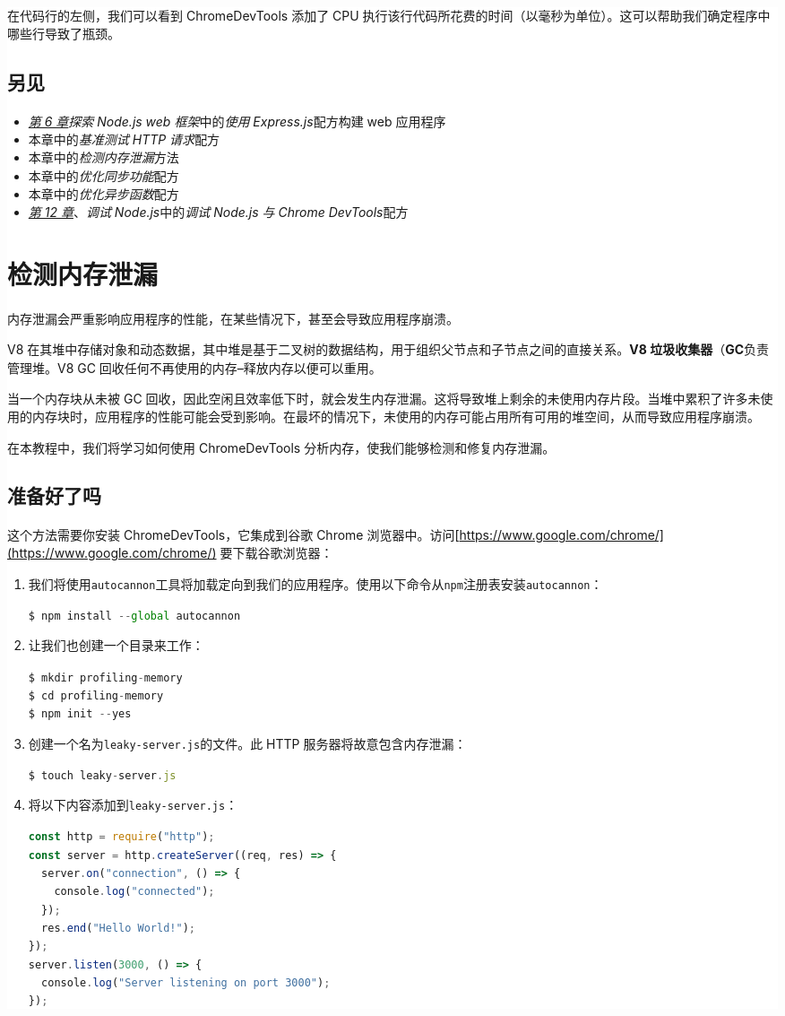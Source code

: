 在代码行的左侧，我们可以看到 ChromeDevTools 添加了 CPU 执行该行代码所花费的时间（以毫秒为单位）。这可以帮助我们确定程序中哪些行导致了瓶颈。

## 另见

*   [*第 6 章*](06.html#_idTextAnchor165)*探索 Node.js web 框架*中的*使用 Express.js*配方构建 web 应用程序
*   本章中的*基准测试 HTTP 请求*配方
*   本章中的*检测内存泄漏*方法
*   本章中的*优化同步功能*配方
*   本章中的*优化异步函数*配方
*   [*第 12 章*](12.html#_idTextAnchor379)、*调试 Node.js*中的*调试 Node.js 与 Chrome DevTools*配方

# 检测内存泄漏

内存泄漏会严重影响应用程序的性能，在某些情况下，甚至会导致应用程序崩溃。

V8 在其堆中存储对象和动态数据，其中堆是基于二叉树的数据结构，用于组织父节点和子节点之间的直接关系。**V8 垃圾收集器**（**GC**负责管理堆。V8 GC 回收任何不再使用的内存–释放内存以便可以重用。

当一个内存块从未被 GC 回收，因此空闲且效率低下时，就会发生内存泄漏。这将导致堆上剩余的未使用内存片段。当堆中累积了许多未使用的内存块时，应用程序的性能可能会受到影响。在最坏的情况下，未使用的内存可能占用所有可用的堆空间，从而导致应用程序崩溃。

在本教程中，我们将学习如何使用 ChromeDevTools 分析内存，使我们能够检测和修复内存泄漏。

## 准备好了吗

这个方法需要你安装 ChromeDevTools，它集成到谷歌 Chrome 浏览器中。访问[https://www.google.com/chrome/](https://www.google.com/chrome/) 要下载谷歌浏览器：

1.  我们将使用`autocannon`工具将加载定向到我们的应用程序。使用以下命令从`npm`注册表安装`autocannon`：

    ```js
    $ npm install --global autocannon 
    ```

2.  让我们也创建一个目录来工作：

    ```js
    $ mkdir profiling-memory
    $ cd profiling-memory
    $ npm init --yes
    ```

3.  创建一个名为`leaky-server.js`的文件。此 HTTP 服务器将故意包含内存泄漏：

    ```js
    $ touch leaky-server.js
    ```

4.  将以下内容添加到`leaky-server.js`：

    ```js
    const http = require("http");
    const server = http.createServer((req, res) => {
      server.on("connection", () => {
        console.log("connected");
      });
      res.end("Hello World!");
    });
    server.listen(3000, () => {
      console.log("Server listening on port 3000");
    });
    ```
